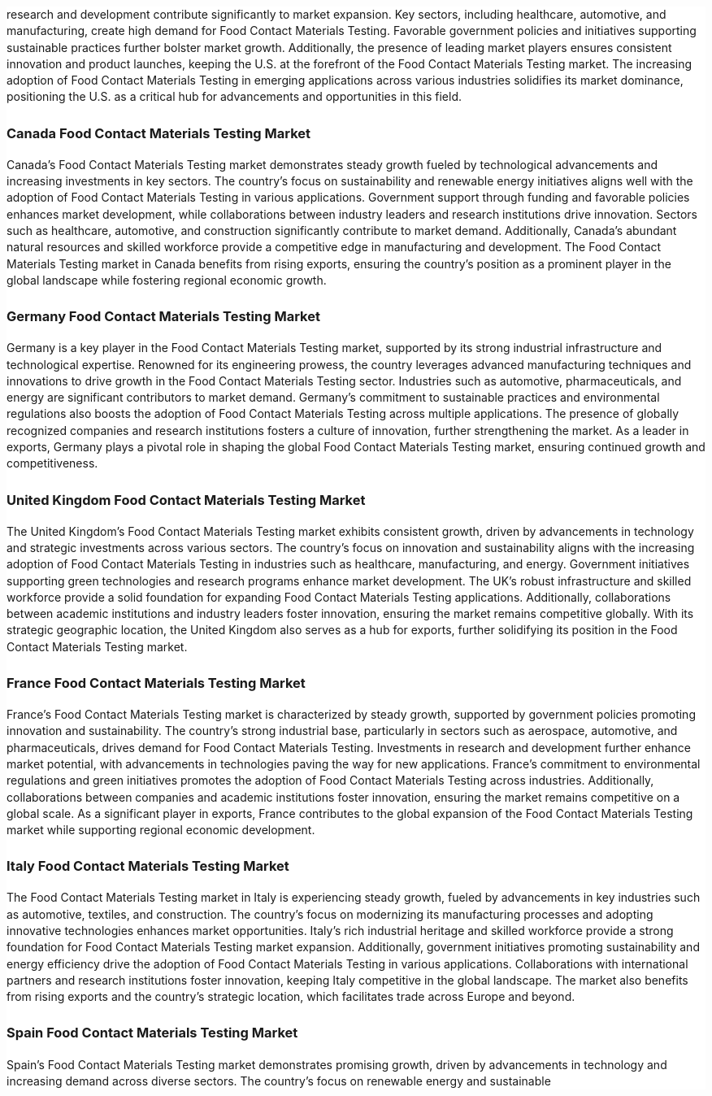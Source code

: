 research and development contribute significantly to market expansion. Key sectors, including healthcare, automotive, and manufacturing, create high demand for Food Contact Materials Testing. Favorable government policies and initiatives supporting sustainable practices further bolster market growth. Additionally, the presence of leading market players ensures consistent innovation and product launches, keeping the U.S. at the forefront of the Food Contact Materials Testing market. The increasing adoption of Food Contact Materials Testing in emerging applications across various industries solidifies its market dominance, positioning the U.S. as a critical hub for advancements and opportunities in this field.</p><h3>Canada Food Contact Materials Testing Market</h3><p>Canada&rsquo;s Food Contact Materials Testing market demonstrates steady growth fueled by technological advancements and increasing investments in key sectors. The country&rsquo;s focus on sustainability and renewable energy initiatives aligns well with the adoption of Food Contact Materials Testing in various applications. Government support through funding and favorable policies enhances market development, while collaborations between industry leaders and research institutions drive innovation. Sectors such as healthcare, automotive, and construction significantly contribute to market demand. Additionally, Canada&rsquo;s abundant natural resources and skilled workforce provide a competitive edge in manufacturing and development. The Food Contact Materials Testing market in Canada benefits from rising exports, ensuring the country&rsquo;s position as a prominent player in the global landscape while fostering regional economic growth.</p><h3>Germany Food Contact Materials Testing Market</h3><p>Germany is a key player in the Food Contact Materials Testing market, supported by its strong industrial infrastructure and technological expertise. Renowned for its engineering prowess, the country leverages advanced manufacturing techniques and innovations to drive growth in the Food Contact Materials Testing sector. Industries such as automotive, pharmaceuticals, and energy are significant contributors to market demand. Germany&rsquo;s commitment to sustainable practices and environmental regulations also boosts the adoption of Food Contact Materials Testing across multiple applications. The presence of globally recognized companies and research institutions fosters a culture of innovation, further strengthening the market. As a leader in exports, Germany plays a pivotal role in shaping the global Food Contact Materials Testing market, ensuring continued growth and competitiveness.</p><h3>United Kingdom Food Contact Materials Testing Market</h3><p>The United Kingdom&rsquo;s Food Contact Materials Testing market exhibits consistent growth, driven by advancements in technology and strategic investments across various sectors. The country&rsquo;s focus on innovation and sustainability aligns with the increasing adoption of Food Contact Materials Testing in industries such as healthcare, manufacturing, and energy. Government initiatives supporting green technologies and research programs enhance market development. The UK&rsquo;s robust infrastructure and skilled workforce provide a solid foundation for expanding Food Contact Materials Testing applications. Additionally, collaborations between academic institutions and industry leaders foster innovation, ensuring the market remains competitive globally. With its strategic geographic location, the United Kingdom also serves as a hub for exports, further solidifying its position in the Food Contact Materials Testing market.</p><h3>France Food Contact Materials Testing Market</h3><p>France&rsquo;s Food Contact Materials Testing market is characterized by steady growth, supported by government policies promoting innovation and sustainability. The country&rsquo;s strong industrial base, particularly in sectors such as aerospace, automotive, and pharmaceuticals, drives demand for Food Contact Materials Testing. Investments in research and development further enhance market potential, with advancements in technologies paving the way for new applications. France&rsquo;s commitment to environmental regulations and green initiatives promotes the adoption of Food Contact Materials Testing across industries. Additionally, collaborations between companies and academic institutions foster innovation, ensuring the market remains competitive on a global scale. As a significant player in exports, France contributes to the global expansion of the Food Contact Materials Testing market while supporting regional economic development.</p><h3>Italy Food Contact Materials Testing Market</h3><p>The Food Contact Materials Testing market in Italy is experiencing steady growth, fueled by advancements in key industries such as automotive, textiles, and construction. The country&rsquo;s focus on modernizing its manufacturing processes and adopting innovative technologies enhances market opportunities. Italy&rsquo;s rich industrial heritage and skilled workforce provide a strong foundation for Food Contact Materials Testing market expansion. Additionally, government initiatives promoting sustainability and energy efficiency drive the adoption of Food Contact Materials Testing in various applications. Collaborations with international partners and research institutions foster innovation, keeping Italy competitive in the global landscape. The market also benefits from rising exports and the country&rsquo;s strategic location, which facilitates trade across Europe and beyond.</p><h3>Spain Food Contact Materials Testing Market</h3><p>Spain&rsquo;s Food Contact Materials Testing market demonstrates promising growth, driven by advancements in technology and increasing demand across diverse sectors. The country&rsquo;s focus on renewable energy and sustainable